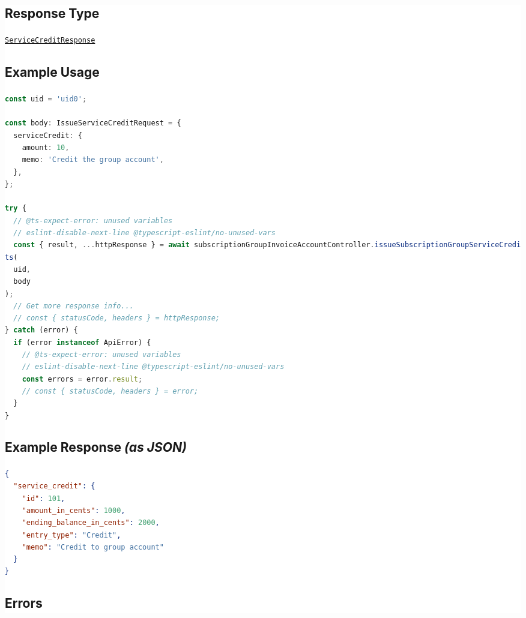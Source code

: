 ## Response Type

[`ServiceCreditResponse`](../../doc/models/service-credit-response.md)

## Example Usage

```ts
const uid = 'uid0';

const body: IssueServiceCreditRequest = {
  serviceCredit: {
    amount: 10,
    memo: 'Credit the group account',
  },
};

try {
  // @ts-expect-error: unused variables
  // eslint-disable-next-line @typescript-eslint/no-unused-vars
  const { result, ...httpResponse } = await subscriptionGroupInvoiceAccountController.issueSubscriptionGroupServiceCredits(
  uid,
  body
);
  // Get more response info...
  // const { statusCode, headers } = httpResponse;
} catch (error) {
  if (error instanceof ApiError) {
    // @ts-expect-error: unused variables
    // eslint-disable-next-line @typescript-eslint/no-unused-vars
    const errors = error.result;
    // const { statusCode, headers } = error;
  }
}
```

## Example Response *(as JSON)*

```json
{
  "service_credit": {
    "id": 101,
    "amount_in_cents": 1000,
    "ending_balance_in_cents": 2000,
    "entry_type": "Credit",
    "memo": "Credit to group account"
  }
}
```

## Errors
